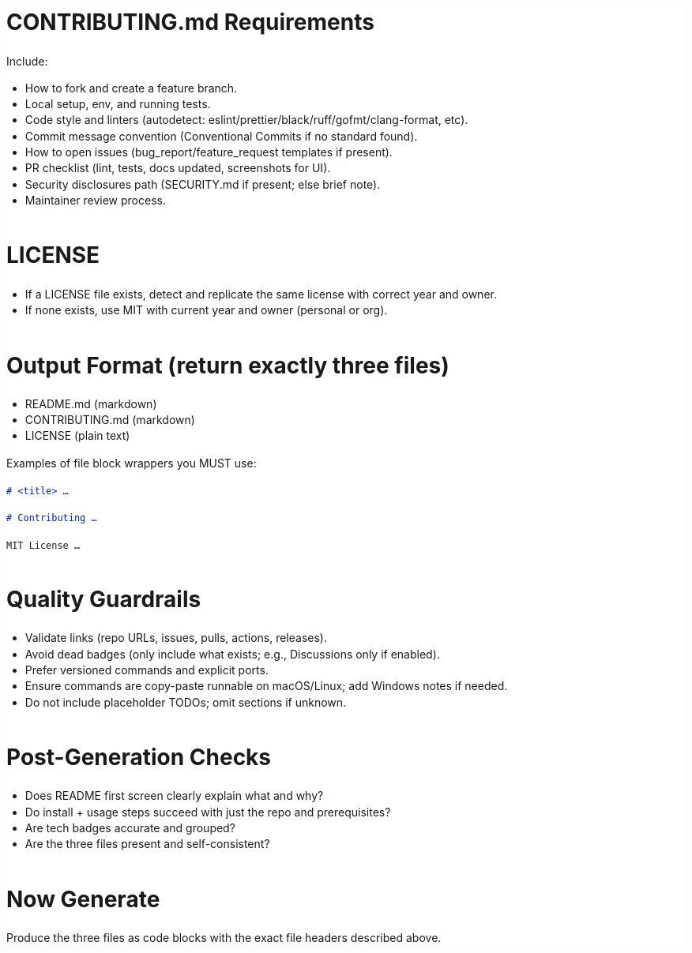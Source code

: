 # CONTRIBUTING.md Requirements
Include:
- How to fork and create a feature branch.
- Local setup, env, and running tests.
- Code style and linters (autodetect: eslint/prettier/black/ruff/gofmt/clang-format, etc).
- Commit message convention (Conventional Commits if no standard found).
- How to open issues (bug_report/feature_request templates if present).
- PR checklist (lint, tests, docs updated, screenshots for UI).
- Security disclosures path (SECURITY.md if present; else brief note).
- Maintainer review process.

# LICENSE
- If a LICENSE file exists, detect and replicate the same license with correct year and owner.
- If none exists, use MIT with current year and owner (personal or org).

# Output Format (return exactly three files)
- README.md (markdown)
- CONTRIBUTING.md (markdown)
- LICENSE (plain text)

Examples of file block wrappers you MUST use:

````markdown name=README.md
# <title> …
````

````markdown name=CONTRIBUTING.md
# Contributing …
````

```text name=LICENSE
MIT License …
```

# Quality Guardrails
- Validate links (repo URLs, issues, pulls, actions, releases).
- Avoid dead badges (only include what exists; e.g., Discussions only if enabled).
- Prefer versioned commands and explicit ports.
- Ensure commands are copy-paste runnable on macOS/Linux; add Windows notes if needed.
- Do not include placeholder TODOs; omit sections if unknown.

# Post-Generation Checks
- Does README first screen clearly explain what and why?
- Do install + usage steps succeed with just the repo and prerequisites?
- Are tech badges accurate and grouped?
- Are the three files present and self-consistent?

# Now Generate
Produce the three files as code blocks with the exact file headers described above.